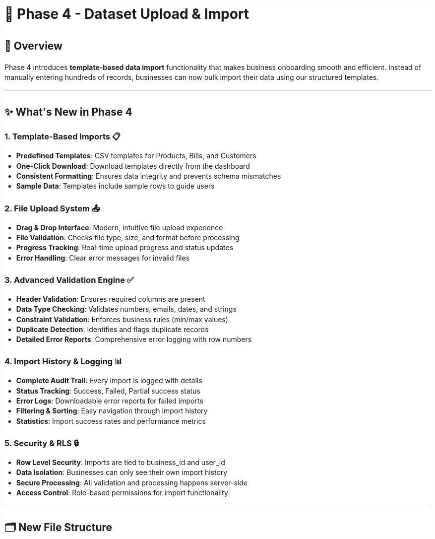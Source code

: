 # 🚀 Phase 4 - Dataset Upload & Import

## 🎯 **Overview**

Phase 4 introduces **template-based data import** functionality that makes business onboarding smooth and efficient. Instead of manually entering hundreds of records, businesses can now bulk import their data using our structured templates.

---

## ✨ **What's New in Phase 4**

### **1. Template-Based Imports** 📋
- **Predefined Templates**: CSV templates for Products, Bills, and Customers
- **One-Click Download**: Download templates directly from the dashboard
- **Consistent Formatting**: Ensures data integrity and prevents schema mismatches
- **Sample Data**: Templates include sample rows to guide users

### **2. File Upload System** 📤
- **Drag & Drop Interface**: Modern, intuitive file upload experience
- **File Validation**: Checks file type, size, and format before processing
- **Progress Tracking**: Real-time upload progress and status updates
- **Error Handling**: Clear error messages for invalid files

### **3. Advanced Validation Engine** ✅
- **Header Validation**: Ensures required columns are present
- **Data Type Checking**: Validates numbers, emails, dates, and strings
- **Constraint Validation**: Enforces business rules (min/max values)
- **Duplicate Detection**: Identifies and flags duplicate records
- **Detailed Error Reports**: Comprehensive error logging with row numbers

### **4. Import History & Logging** 📊
- **Complete Audit Trail**: Every import is logged with details
- **Status Tracking**: Success, Failed, Partial success status
- **Error Logs**: Downloadable error reports for failed imports
- **Filtering & Sorting**: Easy navigation through import history
- **Statistics**: Import success rates and performance metrics

### **5. Security & RLS** 🔒
- **Row Level Security**: Imports are tied to business_id and user_id
- **Data Isolation**: Businesses can only see their own import history
- **Secure Processing**: All validation and processing happens server-side
- **Access Control**: Role-based permissions for import functionality

---

## 🗂️ **New File Structure**
